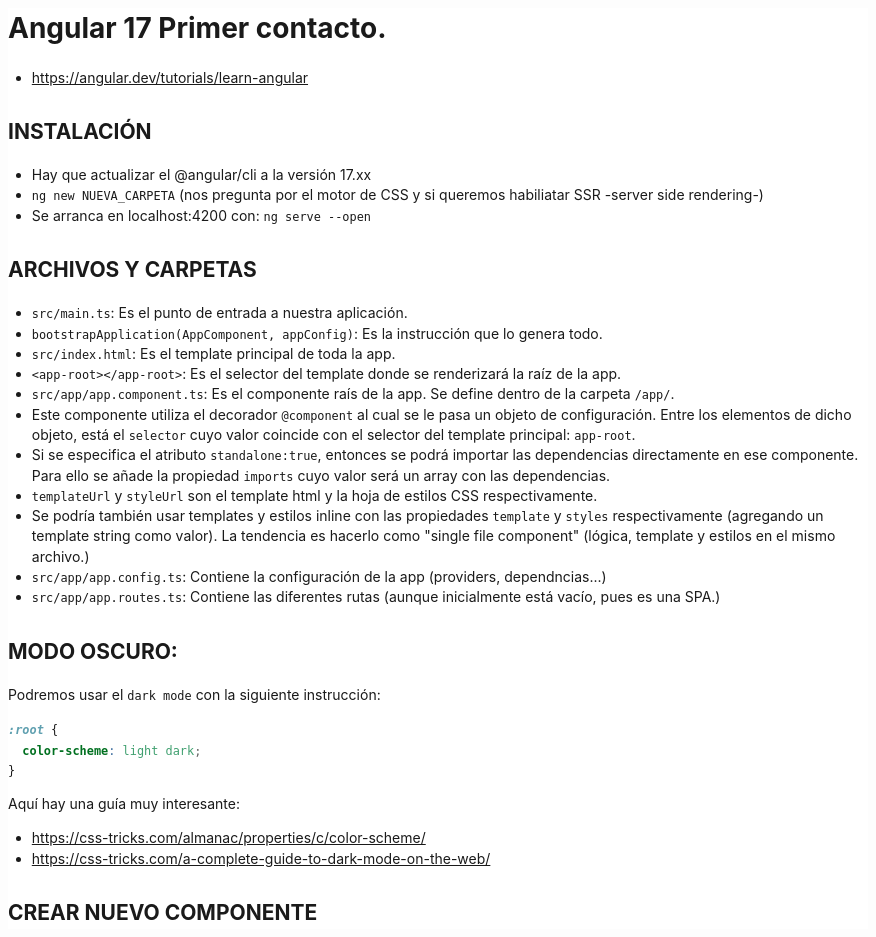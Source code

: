 # Angular 17 Primer contacto.
* https://angular.dev/tutorials/learn-angular


## INSTALACIÓN

* Hay que actualizar el @angular/cli a la versión 17.xx
* `ng new NUEVA_CARPETA` (nos pregunta por el motor de CSS y si queremos habiliatar SSR -server side rendering-)
* Se arranca en localhost:4200 con: `ng serve --open`


## ARCHIVOS Y CARPETAS

* `src/main.ts`: Es el punto de entrada a nuestra aplicación.
* `bootstrapApplication(AppComponent, appConfig)`: Es la instrucción que lo genera todo.
* `src/index.html`: Es el template principal de toda la app.
* `<app-root></app-root>`: Es el selector del template donde se renderizará la raíz de la app.
* `src/app/app.component.ts`: Es el componente raís de la app. Se define dentro de la carpeta `/app/`.
* Este componente utiliza el decorador `@component` al cual se le pasa un objeto de configuración. Entre los elementos de dicho objeto, está el `selector` cuyo valor coincide con el selector del template principal: `app-root`.
* Si se especifica el atributo `standalone:true`, entonces se podrá importar las dependencias directamente en ese componente. Para ello se añade la propiedad `imports` cuyo valor será un array con las dependencias.
* `templateUrl` y `styleUrl` son el template html y la hoja de estilos CSS respectivamente.
* Se podría también usar templates y estilos inline con las propiedades `template` y `styles` respectivamente (agregando un template string como valor). 
  La tendencia es hacerlo como "single file component" (lógica, template y estilos en el mismo archivo.)
* `src/app/app.config.ts`: Contiene la configuración de la app (providers, dependncias...)
* `src/app/app.routes.ts`: Contiene las diferentes rutas (aunque inicialmente está vacío, pues es una SPA.)

## MODO OSCURO:

Podremos usar el `dark mode` con la siguiente instrucción:

```css
:root {
  color-scheme: light dark;
}
```

Aquí hay una guía muy interesante:
* https://css-tricks.com/almanac/properties/c/color-scheme/
* https://css-tricks.com/a-complete-guide-to-dark-mode-on-the-web/
  

## CREAR NUEVO COMPONENTE
